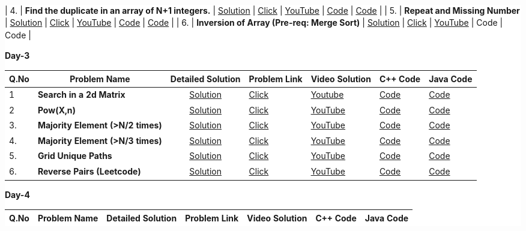 | 4.   | **Find the duplicate in an array of N+1 integers.** | [Solution](https://takeuforward.org/data-structure/find-the-duplicate-in-an-array-of-n1-integers/) | [Click](https://leetcode.com/problems/find-the-duplicate-number/) | [YouTube](https://www.youtube.com/watch?v=32Ll35mhWg0&list=PLgUwDviBIf0rPG3Ictpu74YWBQ1CaBkm2&index=1) | [Code](https://github.com/striver79/SDESheet/blob/main/findDuplicatesCpp) | [Code](https://github.com/striver79/SDESheet/blob/main/findDuplicatesJava) |
| 5.   | **Repeat and Missing Number**                       | [Solution](https://takeuforward.org/data-structure/find-the-repeating-and-missing-numbers/) | [Click](https://www.interviewbit.com/problems/repeat-and-missing-number-array/) | [YouTube](https://www.youtube.com/watch?v=5nMGY4VUoRY&list=PLgUwDviBIf0rPG3Ictpu74YWBQ1CaBkm2&index=3) | [Code](https://github.com/striver79/SDESheet/blob/main/missingAndRepeatingNumberCpp) | [Code](https://github.com/striver79/SDESheet/blob/main/missingAndRepeatingNumberJava) |
| 6.   | **Inversion of Array (Pre-req: Merge Sort)**        | [Solution](https://takeuforward.org/data-structure/count-inversions-in-an-array/) | [Click](https://www.codingninjas.com/codestudio/problems/count-inversions_615) | [YouTube](https://www.youtube.com/watch?v=kQ1mJlwW-c0)       | Code                                                         | Code                                                         |

**Day-3**

| Q.No | Problem Name                      |                      Detailed Solution                       | Problem Link                                                | Video Solution                                               | C++ Code                                                     | Java Code                                                    |
| ---- | --------------------------------- | :----------------------------------------------------------: | ----------------------------------------------------------- | ------------------------------------------------------------ | ------------------------------------------------------------ | ------------------------------------------------------------ |
| 1    | **Search in a 2d Matrix**         | [Solution](https://takeuforward.org/data-structure/search-in-a-sorted-2d-matrix/) | [Click](https://leetcode.com/problems/search-a-2d-matrix/)  | [Youtube](https://www.youtube.com/watch?v=ZYpYur0znng&list=PLgUwDviBIf0rPG3Ictpu74YWBQ1CaBkm2&index=14) | [Code](https://github.com/striver79/SDESheet/blob/main/searchInA2DMatrix) | [Code](https://github.com/striver79/SDESheet/blob/main/searchInA2DMatrixJava) |
| 2    | **Pow(X,n)**                      | [Solution](https://takeuforward.org/data-structure/implement-powxn-x-raised-to-the-power-n/) | [Click](https://leetcode.com/problems/powx-n/)              | [YouTube](https://www.youtube.com/watch?v=l0YC3876qxg&list=PLgUwDviBIf0rPG3Ictpu74YWBQ1CaBkm2&index=15) | [Code](https://github.com/striver79/SDESheet/blob/main/powCpp) | [Code](https://github.com/striver79/SDESheet/blob/main/powJava) |
| 3.   | **Majority Element (>N/2 times)** | [Solution](https://takeuforward.org/data-structure/find-the-majority-element-that-occurs-more-than-n-2-times/) | [Click](https://leetcode.com/problems/majority-element/)    | [YouTube](https://www.youtube.com/watch?v=AoX3BPWNnoE&list=PLgUwDviBIf0rPG3Ictpu74YWBQ1CaBkm2&index=16) | [Code](https://github.com/striver79/SDESheet/blob/main/majorityElement-1Cpp) | [Code](https://github.com/striver79/SDESheet/blob/main/majorityElement-1Java) |
| 4.   | **Majority Element (>N/3 times)** | [Solution](https://takeuforward.org/data-structure/majority-elementsn-3-times-find-the-elements-that-appears-more-than-n-3-times-in-the-array/) | [Click](https://leetcode.com/problems/majority-element-ii/) | [YouTube](https://www.youtube.com/watch?v=yDbkQd9t2ig&list=PLgUwDviBIf0rPG3Ictpu74YWBQ1CaBkm2&index=17) | [Code](https://github.com/striver79/SDESheet/blob/main/majorityElement-2Cpp) | [Code](https://github.com/striver79/SDESheet/blob/main/majorityElement-2Java) |
| 5.   | **Grid Unique Paths**             | [Solution](https://takeuforward.org/data-structure/grid-unique-paths-count-paths-from-left-top-to-the-right-bottom-of-a-matrix/) | [Click](https://leetcode.com/problems/unique-paths/)        | [YouTube](https://www.youtube.com/watch?v=t_f0nwwdg5o&list=PLgUwDviBIf0rPG3Ictpu74YWBQ1CaBkm2&index=18) | [Code](https://github.com/striver79/SDESheet/blob/main/GridUniquePathsCpp) | [Code](https://github.com/striver79/SDESheet/blob/main/GridUniquePathsJava) |
| 6.   | **Reverse Pairs (Leetcode)**      | [Solution](https://takeuforward.org/data-structure/count-reverse-pairs/) | [Click](https://leetcode.com/problems/reverse-pairs/)       | [YouTube](https://www.youtube.com/watch?v=S6rsAlj_iB4&list=PLgUwDviBIf0rPG3Ictpu74YWBQ1CaBkm2&index=19) | [Code](https://github.com/striver79/SDESheet/blob/main/reversePairsJava) | [Code](https://github.com/striver79/SDESheet/blob/main/reversePairsCpp) |

**Day-4**

| Q.No | Problem Name                                   |                      Detailed Solution                       | Problem Link                                                 | Video Solution                                               | C++ Code                                                     | Java Code                                                    |
| ---- | ---------------------------------------------- | :----------------------------------------------------------: | ------------------------------------------------------------ | ------------------------------------------------------------ | ------------------------------------------------------------ | ------------------------------------------------------------ |